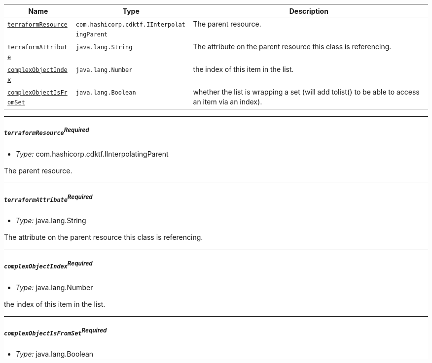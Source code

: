 | **Name** | **Type** | **Description** |
| --- | --- | --- |
| <code><a href="#@cdktf/provider-newrelic.oneDashboardRaw.OneDashboardRawPageWidgetOutputReference.Initializer.parameter.terraformResource">terraformResource</a></code> | <code>com.hashicorp.cdktf.IInterpolatingParent</code> | The parent resource. |
| <code><a href="#@cdktf/provider-newrelic.oneDashboardRaw.OneDashboardRawPageWidgetOutputReference.Initializer.parameter.terraformAttribute">terraformAttribute</a></code> | <code>java.lang.String</code> | The attribute on the parent resource this class is referencing. |
| <code><a href="#@cdktf/provider-newrelic.oneDashboardRaw.OneDashboardRawPageWidgetOutputReference.Initializer.parameter.complexObjectIndex">complexObjectIndex</a></code> | <code>java.lang.Number</code> | the index of this item in the list. |
| <code><a href="#@cdktf/provider-newrelic.oneDashboardRaw.OneDashboardRawPageWidgetOutputReference.Initializer.parameter.complexObjectIsFromSet">complexObjectIsFromSet</a></code> | <code>java.lang.Boolean</code> | whether the list is wrapping a set (will add tolist() to be able to access an item via an index). |

---

##### `terraformResource`<sup>Required</sup> <a name="terraformResource" id="@cdktf/provider-newrelic.oneDashboardRaw.OneDashboardRawPageWidgetOutputReference.Initializer.parameter.terraformResource"></a>

- *Type:* com.hashicorp.cdktf.IInterpolatingParent

The parent resource.

---

##### `terraformAttribute`<sup>Required</sup> <a name="terraformAttribute" id="@cdktf/provider-newrelic.oneDashboardRaw.OneDashboardRawPageWidgetOutputReference.Initializer.parameter.terraformAttribute"></a>

- *Type:* java.lang.String

The attribute on the parent resource this class is referencing.

---

##### `complexObjectIndex`<sup>Required</sup> <a name="complexObjectIndex" id="@cdktf/provider-newrelic.oneDashboardRaw.OneDashboardRawPageWidgetOutputReference.Initializer.parameter.complexObjectIndex"></a>

- *Type:* java.lang.Number

the index of this item in the list.

---

##### `complexObjectIsFromSet`<sup>Required</sup> <a name="complexObjectIsFromSet" id="@cdktf/provider-newrelic.oneDashboardRaw.OneDashboardRawPageWidgetOutputReference.Initializer.parameter.complexObjectIsFromSet"></a>

- *Type:* java.lang.Boolean

